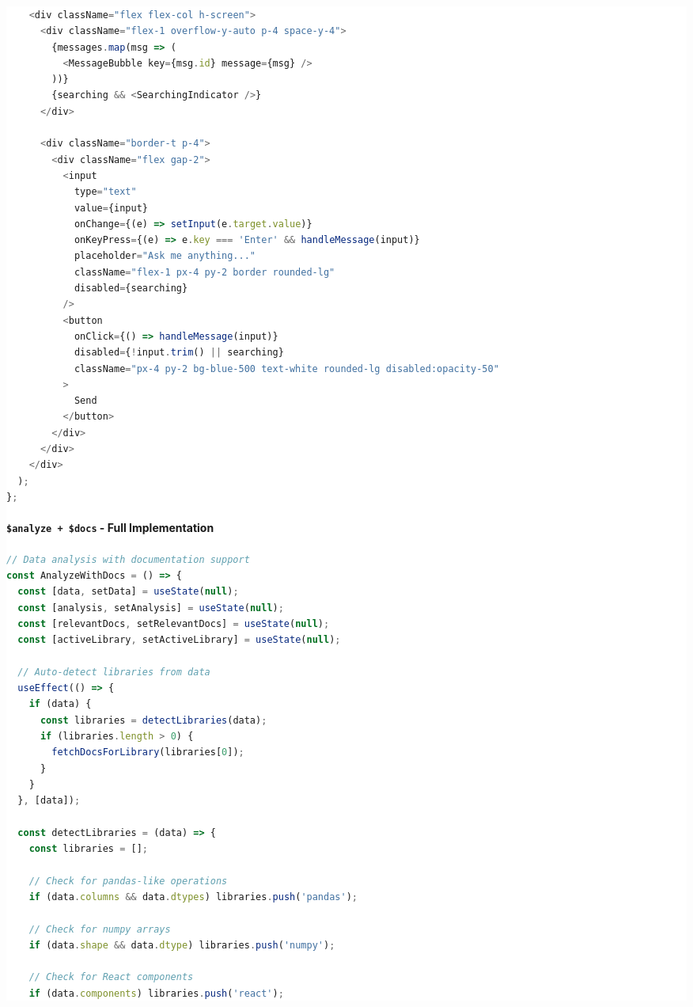 ```javascript
    <div className="flex flex-col h-screen">
      <div className="flex-1 overflow-y-auto p-4 space-y-4">
        {messages.map(msg => (
          <MessageBubble key={msg.id} message={msg} />
        ))}
        {searching && <SearchingIndicator />}
      </div>
      
      <div className="border-t p-4">
        <div className="flex gap-2">
          <input
            type="text"
            value={input}
            onChange={(e) => setInput(e.target.value)}
            onKeyPress={(e) => e.key === 'Enter' && handleMessage(input)}
            placeholder="Ask me anything..."
            className="flex-1 px-4 py-2 border rounded-lg"
            disabled={searching}
          />
          <button
            onClick={() => handleMessage(input)}
            disabled={!input.trim() || searching}
            className="px-4 py-2 bg-blue-500 text-white rounded-lg disabled:opacity-50"
          >
            Send
          </button>
        </div>
      </div>
    </div>
  );
};
```

#### `$analyze + $docs` - Full Implementation
```javascript
// Data analysis with documentation support
const AnalyzeWithDocs = () => {
  const [data, setData] = useState(null);
  const [analysis, setAnalysis] = useState(null);
  const [relevantDocs, setRelevantDocs] = useState(null);
  const [activeLibrary, setActiveLibrary] = useState(null);
  
  // Auto-detect libraries from data
  useEffect(() => {
    if (data) {
      const libraries = detectLibraries(data);
      if (libraries.length > 0) {
        fetchDocsForLibrary(libraries[0]);
      }
    }
  }, [data]);
  
  const detectLibraries = (data) => {
    const libraries = [];
    
    // Check for pandas-like operations
    if (data.columns && data.dtypes) libraries.push('pandas');
    
    // Check for numpy arrays
    if (data.shape && data.dtype) libraries.push('numpy');
    
    // Check for React components
    if (data.components) libraries.push('react');
```